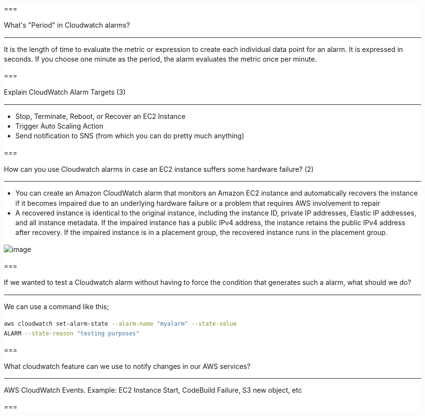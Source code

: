 ===

What's "Period" in Cloudwatch alarms?

---

It is the length of time to evaluate the metric or expression to create each individual data point for an alarm. It is expressed in seconds. If you choose one minute as the period, the alarm evaluates the metric once per minute.

===

Explain CloudWatch Alarm Targets (3)

---

-  Stop, Terminate, Reboot, or Recover an EC2 Instance
-  Trigger Auto Scaling Action
-  Send notification to SNS (from which you can do pretty much anything)

===

How can you use Cloudwatch alarms in case an EC2 instance suffers some hardware failure? (2)

---

-  You can create an Amazon CloudWatch alarm that monitors an Amazon EC2 instance and automatically recovers the instance if it becomes impaired due to an underlying hardware failure or a problem that requires AWS involvement to repair
-  A recovered instance is identical to the original instance, including the instance ID, private IP addresses, Elastic IP addresses, and all instance metadata. If the impaired instance has a public IPv4 address, the instance retains the public IPv4 address after recovery. If the impaired instance is in a placement group, the recovered instance runs in the placement group.

![image](https://user-images.githubusercontent.com/1868409/136862856-ec63ac6f-a7a1-4a95-ad7c-1d89780bc3c1.png)

===

If we wanted to test a Cloudwatch alarm without having to force the condition that generates such a alarm, what should we do?

---

We can use a command like this;

```sh
aws cloudwatch set-alarm-state --alarm-name "myalarm" --state-value
ALARM --state-reason "testing purposes"
```

===

What cloudwatch feature can we use to notify changes in our AWS services?

---

AWS CloudWatch Events. Example: EC2 Instance Start, CodeBuild Failure, S3 new object, etc

===
